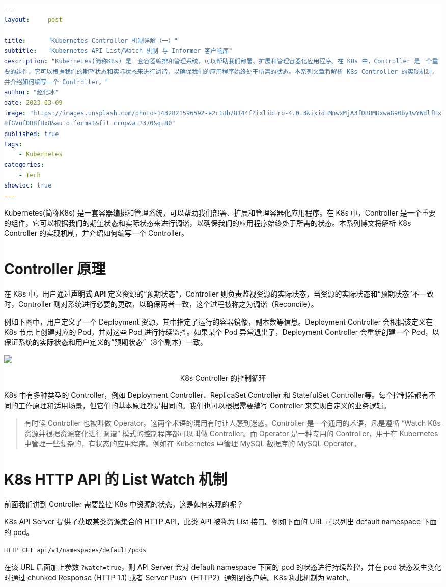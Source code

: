 ```yaml
---
layout:     post

title:      "Kubernetes Controller 机制详解（一）"
subtitle:   "Kubernetes API List/Watch 机制 与 Informer 客户端库"
description: "Kubernetes(简称K8s) 是一套容器编排和管理系统，可以帮助我们部署、扩展和管理容器化应用程序。在 K8s 中，Controller 是一个重要的组件，它可以根据我们的期望状态和实际状态来进行调谐，以确保我们的应用程序始终处于所需的状态。本系列文章将解析 K8s Controller 的实现机制，并介绍如何编写一个 Controller。"
author: "赵化冰"
date: 2023-03-09
image: "https://images.unsplash.com/photo-1432821596592-e2c18b78144f?ixlib=rb-4.0.3&ixid=MnwxMjA3fDB8MHxwaG90by1wYWdlfHx8fGVufDB8fHx8&auto=format&fit=crop&w=2370&q=80"
published: true
tags:
    - Kubernetes
categories:
    - Tech
showtoc: true
---
```


Kubernetes(简称K8s) 是一套容器编排和管理系统，可以帮助我们部署、扩展和管理容器化应用程序。在 K8s 中，Controller 是一个重要的组件，它可以根据我们的期望状态和实际状态来进行调谐，以确保我们的应用程序始终处于所需的状态。本系列博文将解析 K8s Controller 的实现机制，并介绍如何编写一个 Controller。

# Controller 原理

在 K8s 中，用户通过**声明式 API** 定义资源的“预期状态”，Controller 则负责监视资源的实际状态，当资源的实际状态和“预期状态”不一致时，Controller 则对系统进行必要的更改，以确保两者一致，这个过程被称之为调谐（Reconcile）。

例如下图中，用户定义了一个 Deployment 资源，其中指定了运行的容器镜像，副本数等信息。Deployment Controller 会根据该定义在 K8s 节点上创建对应的 Pod，并对这些 Pod 进行持续监控。如果某个 Pod 异常退出了，Deployment Controller 会重新创建一个 Pod，以保证系统的实际状态和用户定义的“预期状态”（8个副本）一致。

![](/img/2023-03-09-how-to-create-a-k8s-controller/deployment-controller.png)
<p style="text-align: center;">K8s Controller 的控制循环</p>

K8s 中有多种类型的 Controller，例如 Deployment Controller、ReplicaSet Controller 和 StatefulSet Controller等。每个控制器都有不同的工作原理和适用场景，但它们的基本原理都是相同的。我们也可以根据需要编写 Controller 来实现自定义的业务逻辑。

> 有时候 Controller 也被叫做 Operator。这两个术语的混用有时让人感到迷惑。Controller 是一个通用的术语，凡是遵循 “Watch K8s 资源并根据资源变化进行调谐” 模式的控制程序都可以叫做 Controller。而 Operator 是一种专用的 Controller，用于在 Kubernetes 中管理一些复杂的，有状态的应用程序。例如在 Kubernetes 中管理 MySQL 数据库的 MySQL Operator。

# K8s HTTP API 的 List Watch 机制

前面我们讲到 Controller 需要监控 K8s 中资源的状态，这是如何实现的呢？

K8s API Server 提供了获取某类资源集合的 HTTP API，此类 API 被称为 List 接口。例如下面的 URL 可以列出 default namespace 下面的 pod。

```
HTTP GET api/v1/namespaces/default/pods
```

在该 URL 后面加上参数 ```?watch=true```，则 API Server 会对 default namespace 下面的 pod 的状态进行持续监控，并在 pod 状态发生变化时通过 [chunked](https://datatracker.ietf.org/doc/html/rfc9112#name-chunked-transfer-coding) Response (HTTP 1.1) 或者 [Server Push](https://datatracker.ietf.org/doc/html/rfc9113#name-server-push)（HTTP2）通知到客户端。K8s 称此机制为 [watch](https://kubernetes.io/docs/reference/using-api/api-concepts/#efficient-detection-of-changes)。
